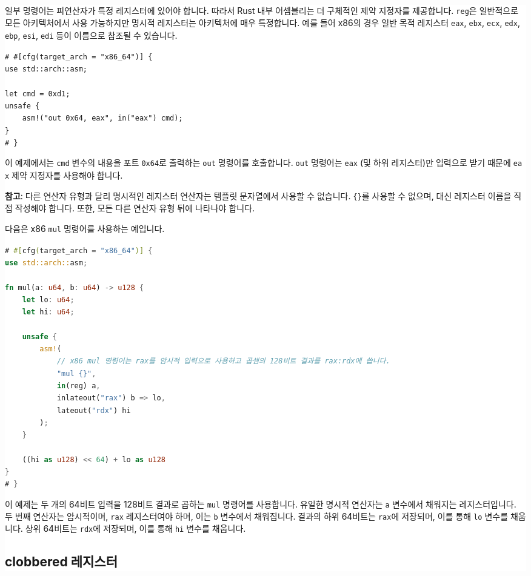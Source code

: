 일부 명령어는 피연산자가 특정 레지스터에 있어야 합니다.
따라서 Rust 내부 어셈블리는 더 구체적인 제약 지정자를 제공합니다.
`reg`은 일반적으로 모든 아키텍처에서 사용 가능하지만 명시적 레지스터는 아키텍처에 매우 특정합니다. 예를 들어 x86의 경우 일반 목적 레지스터 `eax`, `ebx`, `ecx`, `edx`, `ebp`, `esi`, `edi` 등이 이름으로 참조될 수 있습니다.

```rust,no_run
# #[cfg(target_arch = "x86_64")] {
use std::arch::asm;

let cmd = 0xd1;
unsafe {
    asm!("out 0x64, eax", in("eax") cmd);
}
# }
```

이 예제에서는 `cmd` 변수의 내용을 포트 `0x64`로 출력하는 `out` 명령어를 호출합니다. `out` 명령어는 `eax` (및 하위 레지스터)만 입력으로 받기 때문에 `eax` 제약 지정자를 사용해야 합니다.

**참고**: 다른 연산자 유형과 달리 명시적인 레지스터 연산자는 템플릿 문자열에서 사용할 수 없습니다. `{}`를 사용할 수 없으며, 대신 레지스터 이름을 직접 작성해야 합니다. 또한, 모든 다른 연산자 유형 뒤에 나타나야 합니다.

다음은 x86 `mul` 명령어를 사용하는 예입니다.

```rust
# #[cfg(target_arch = "x86_64")] {
use std::arch::asm;

fn mul(a: u64, b: u64) -> u128 {
    let lo: u64;
    let hi: u64;

    unsafe {
        asm!(
            // x86 mul 명령어는 rax를 암시적 입력으로 사용하고 곱셈의 128비트 결과를 rax:rdx에 씁니다.
            "mul {}",
            in(reg) a,
            inlateout("rax") b => lo,
            lateout("rdx") hi
        );
    }

    ((hi as u128) << 64) + lo as u128
}
# }
```

이 예제는 두 개의 64비트 입력을 128비트 결과로 곱하는 `mul` 명령어를 사용합니다.
유일한 명시적 연산자는 `a` 변수에서 채워지는 레지스터입니다.
두 번째 연산자는 암시적이며, `rax` 레지스터여야 하며, 이는 `b` 변수에서 채워집니다.
결과의 하위 64비트는 `rax`에 저장되며, 이를 통해 `lo` 변수를 채웁니다.
상위 64비트는 `rdx`에 저장되며, 이를 통해 `hi` 변수를 채웁니다.

## clobbered 레지스터


[format-syntax]: https://doc.rust-lang.org/std/fmt/#syntax
[`clobber_abi`]: https://doc.rust-lang.org/stable/reference/inline-assembly.html#abi-clobbers
[local labels]: https://sourceware.org/binutils/docs/as/Symbol-Names.html#Local-Labels
[an LLVM bug]: https://bugs.llvm.org/show_bug.cgi?id=36144
